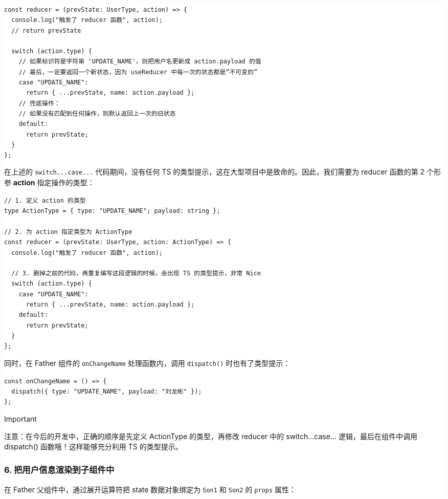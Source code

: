 ```tsx
const reducer = (prevState: UserType, action) => {
  console.log("触发了 reducer 函数", action);
  // return prevState

  switch (action.type) {
    // 如果标识符是字符串 'UPDATE_NAME'，则把用户名更新成 action.payload 的值
    // 最后，一定要返回一个新状态，因为 useReducer 中每一次的状态都是“不可变的”
    case "UPDATE_NAME":
      return { ...prevState, name: action.payload };
    // 兜底操作：
    // 如果没有匹配到任何操作，则默认返回上一次的旧状态
    default:
      return prevState;
  }
};
```

在上述的 `switch...case...` 代码期间，没有任何 TS 的类型提示，这在大型项目中是致命的。因此，我们需要为 reducer 函数的第 2 个形参 **action** 指定操作的类型：

```tsx
// 1. 定义 action 的类型
type ActionType = { type: "UPDATE_NAME"; payload: string };

// 2. 为 action 指定类型为 ActionType
const reducer = (prevState: UserType, action: ActionType) => {
  console.log("触发了 reducer 函数", action);

  // 3. 删掉之前的代码，再重复编写这段逻辑的时候，会出现 TS 的类型提示，非常 Nice
  switch (action.type) {
    case "UPDATE_NAME":
      return { ...prevState, name: action.payload };
    default:
      return prevState;
  }
};
```

同时，在 Father 组件的 `onChangeName` 处理函数内，调用 `dispatch()` 时也有了类型提示：

```tsx
const onChangeName = () => {
  dispatch({ type: "UPDATE_NAME", payload: "刘龙彬" });
};
```

> [!IMPORTANT]
>
> 注意：在今后的开发中，正确的顺序是先定义 ActionType 的类型，再修改 reducer 中的 switch...case... 逻辑，最后在组件中调用 dispatch() 函数哦！这样能够充分利用 TS 的类型提示。

### 6. 把用户信息渲染到子组件中

在 Father 父组件中，通过展开运算符把 state 数据对象绑定为 `Son1` 和 `Son2` 的 `props` 属性：
